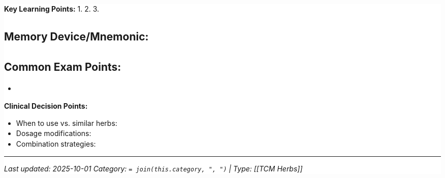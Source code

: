 **Key Learning Points:**
1.
2.
3.

**Memory Device/Mnemonic:**
-

**Common Exam Points:**
-
-

**Clinical Decision Points:**
- When to use vs. similar herbs:
- Dosage modifications:
- Combination strategies:

---

*Last updated: 2025-10-01*
*Category: `= join(this.category, ", ")` | Type: [[TCM Herbs]]*
